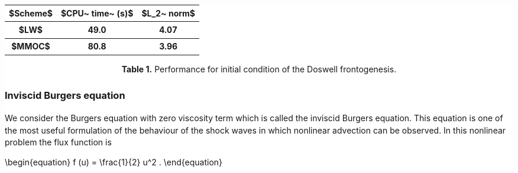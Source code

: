 
<center>
<table style="text-align:center;">
<tr>
    <th>
		  $Scheme$ 
    </th>
    <th>
         $CPU~ time~ (s)$ 
    </th>
    <th>
        $L_2~ norm$ 
    </th>


</tr>
<tr>
        <th>
		  $LW$ 
    </th>
    <th>
         49.0
    </th>
    <th>
        4.07
    </th>
</tr>
<tr>
        <th>
		  $MMOC$ 
    </th>
    <th>
         80.8
    </th>
    <th>
        3.96
    </th>
</tr>
</table>
</center>

<center><b>Table 1.</b> Performance for initial condition of the Doswell frontogenesis.</center>


### Inviscid Burgers equation

We consider the Burgers equation with zero viscosity term which is called the inviscid Burgers equation. This equation is one of the most useful formulation of the behaviour of the shock waves in which nonlinear advection can be observed. In this nonlinear problem the flux function is

\begin{equation}
f (u) =  \frac{1}{2} u^2 .
\end{equation}
